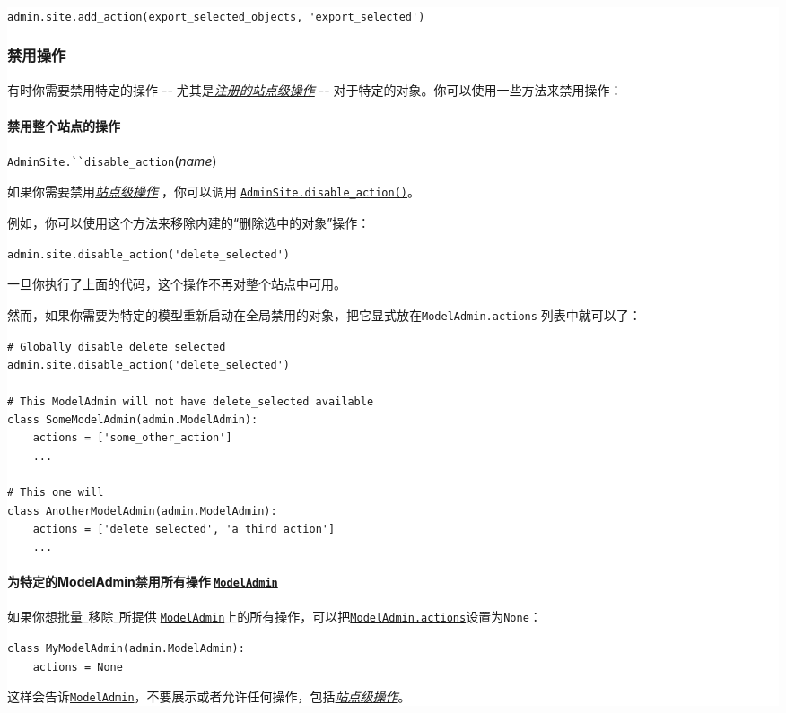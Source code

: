 ```
admin.site.add_action(export_selected_objects, 'export_selected')

```

### 禁用操作

有时你需要禁用特定的操作 -- 尤其是[_注册的站点级操作_](#adminsite-actions) -- 对于特定的对象。你可以使用一些方法来禁用操作：

#### 禁用整个站点的操作

`AdminSite.``disable_action`(_name_)

如果你需要禁用[_站点级操作_](#adminsite-actions) ，你可以调用 [`AdminSite.disable_action()`](#django.contrib.admin.AdminSite.disable_action)。

例如，你可以使用这个方法来移除内建的“删除选中的对象”操作：

```
admin.site.disable_action('delete_selected')

```

一旦你执行了上面的代码，这个操作不再对整个站点中可用。

然而，如果你需要为特定的模型重新启动在全局禁用的对象，把它显式放在`ModelAdmin.actions` 列表中就可以了：

```
# Globally disable delete selected
admin.site.disable_action('delete_selected')

# This ModelAdmin will not have delete_selected available
class SomeModelAdmin(admin.ModelAdmin):
    actions = ['some_other_action']
    ...

# This one will
class AnotherModelAdmin(admin.ModelAdmin):
    actions = ['delete_selected', 'a_third_action']
    ...

```

#### 为特定的ModelAdmin禁用所有操作&nbsp;[`ModelAdmin`](index.html#django.contrib.admin.ModelAdmin)

如果你想批量_移除_所提供&nbsp;[`ModelAdmin`](index.html#django.contrib.admin.ModelAdmin)上的所有操作，可以把[`ModelAdmin.actions`](index.html#django.contrib.admin.ModelAdmin.actions)设置为`None`：

```
class MyModelAdmin(admin.ModelAdmin):
    actions = None

```

这样会告诉[`ModelAdmin`](index.html#django.contrib.admin.ModelAdmin )，不要展示或者允许任何操作，包括[_站点级操作_](#adminsite-actions)。
